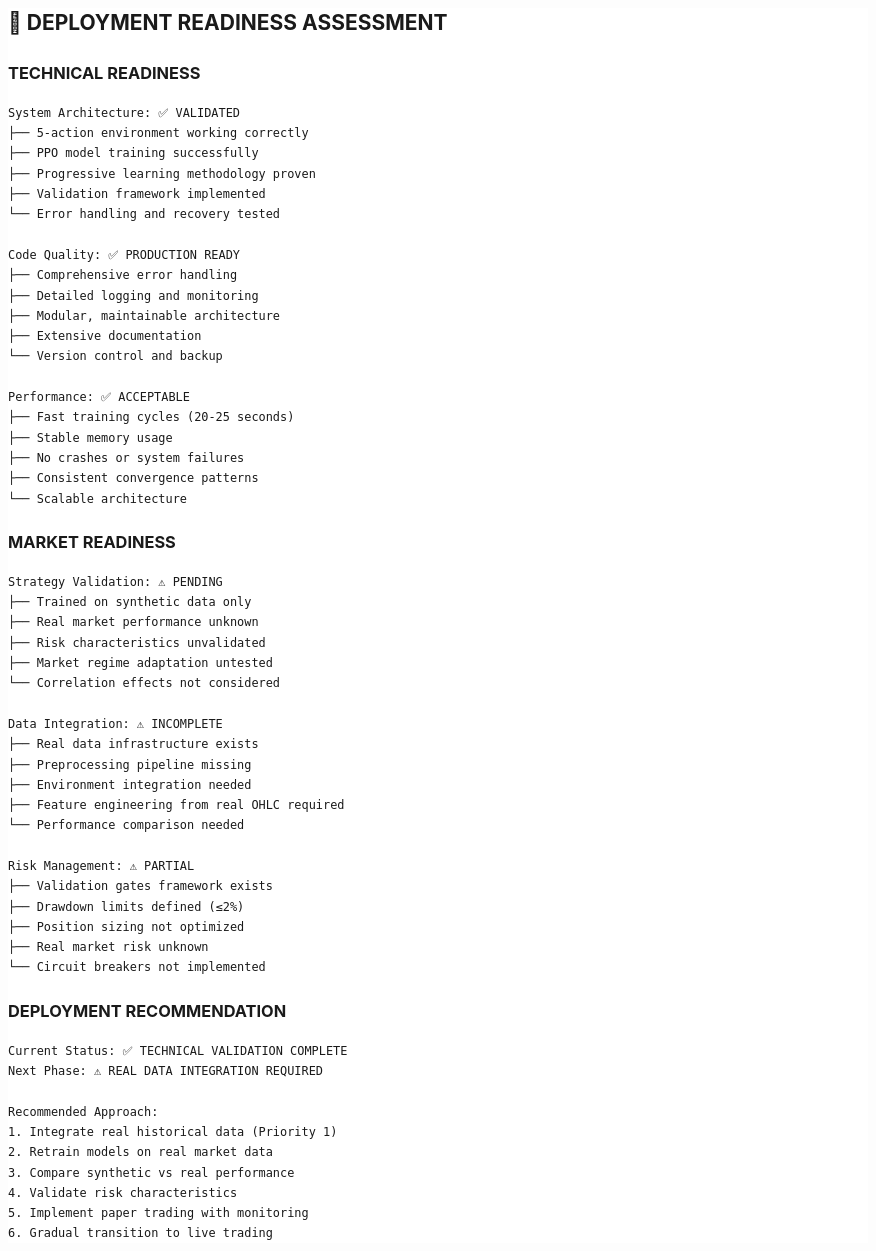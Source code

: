 ## 🚀 DEPLOYMENT READINESS ASSESSMENT

### TECHNICAL READINESS
```
System Architecture: ✅ VALIDATED
├── 5-action environment working correctly
├── PPO model training successfully
├── Progressive learning methodology proven
├── Validation framework implemented
└── Error handling and recovery tested

Code Quality: ✅ PRODUCTION READY
├── Comprehensive error handling
├── Detailed logging and monitoring
├── Modular, maintainable architecture
├── Extensive documentation
└── Version control and backup

Performance: ✅ ACCEPTABLE
├── Fast training cycles (20-25 seconds)
├── Stable memory usage
├── No crashes or system failures
├── Consistent convergence patterns
└── Scalable architecture
```

### MARKET READINESS
```
Strategy Validation: ⚠️ PENDING
├── Trained on synthetic data only
├── Real market performance unknown
├── Risk characteristics unvalidated
├── Market regime adaptation untested
└── Correlation effects not considered

Data Integration: ⚠️ INCOMPLETE
├── Real data infrastructure exists
├── Preprocessing pipeline missing
├── Environment integration needed
├── Feature engineering from real OHLC required
└── Performance comparison needed

Risk Management: ⚠️ PARTIAL
├── Validation gates framework exists
├── Drawdown limits defined (≤2%)
├── Position sizing not optimized
├── Real market risk unknown
└── Circuit breakers not implemented
```

### DEPLOYMENT RECOMMENDATION
```
Current Status: ✅ TECHNICAL VALIDATION COMPLETE
Next Phase: ⚠️ REAL DATA INTEGRATION REQUIRED

Recommended Approach:
1. Integrate real historical data (Priority 1)
2. Retrain models on real market data
3. Compare synthetic vs real performance
4. Validate risk characteristics
5. Implement paper trading with monitoring
6. Gradual transition to live trading

```